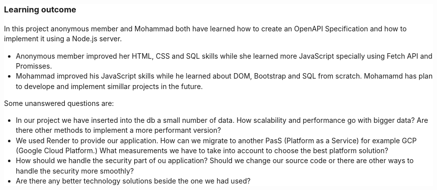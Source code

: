 ### Learning outcome
In this project anonymous member and Mohammad both have learned how to create an OpenAPI Specification and how to implement it using a Node.js server.
- Anonymous member improved her HTML, CSS and SQL skills while she learned more JavaScript specially using Fetch API and Promisses.
- Mohammad improved his JavaScript skills while he learned about DOM, Bootstrap and SQL from scratch. Mohamamd has plan to develope and implement simillar projects in the future.

Some unanswered questions are:
- In our project we have inserted into the db a small number of data. How scalability and performance go with bigger data? Are there other methods to implement a more performant version?
- We used Render to provide our application. How can we migrate to another PasS (Platform as a Service) for example GCP (Google Cloud Platform.) What measurements we have to take into account to choose the best platform solution?
- How should we handle the security part of ou application? Should we change our source code or there are other ways to handle the security more smoothly?
- Are there any better technology solutions beside the one we had used?
